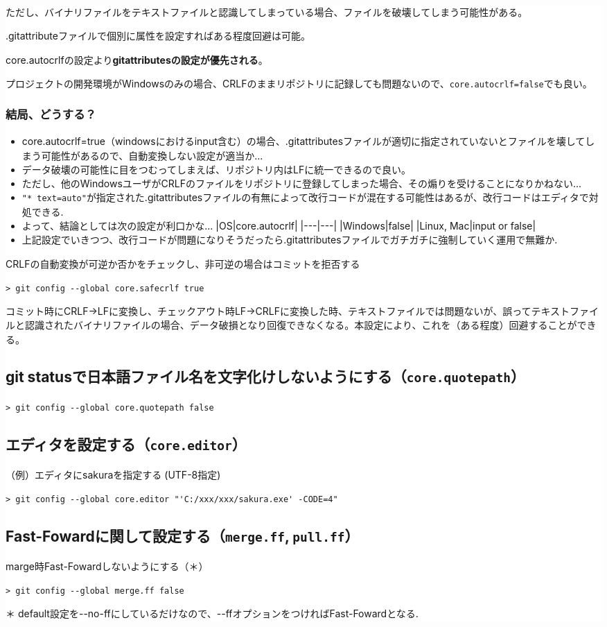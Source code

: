 ただし、バイナリファイルをテキストファイルと認識してしまっている場合、ファイルを破壊してしまう可能性がある。

.gitattributeファイルで個別に属性を設定すればある程度回避は可能。

core.autocrlfの設定より**gitattributesの設定が優先される**。

プロジェクトの開発環境がWindowsのみの場合、CRLFのままリポジトリに記録しても問題ないので、`core.autocrlf=false`でも良い。

### 結局、どうする？

- core.autocrlf=true（windowsにおけるinput含む）の場合、.gitattributesファイルが適切に指定されていないとファイルを壊してしまう可能性があるので、自動変換しない設定が適当か...
- データ破壊の可能性に目をつむってしまえば、リポジトリ内はLFに統一できるので良い。
- ただし、他のWindowsユーザがCRLFのファイルをリポジトリに登録してしまった場合、その煽りを受けることになりかねない...
- `"* text=auto"`が指定された.gitattributesファイルの有無によって改行コードが混在する可能性はあるが、改行コードはエディタで対処できる.
- よって、結論としては次の設定が利口かな...
    |OS|core.autocrlf|
    |---|---|
    |Windows|false|
    |Linux, Mac|input or false|
- 上記設定でいきつつ、改行コードが問題になりそうだったら.gitattributesファイルでガチガチに強制していく運用で無難か.


CRLFの自動変換が可逆か否かをチェックし、非可逆の場合はコミットを拒否する

```
> git config --global core.safecrlf true
```

コミット時にCRLF->LFに変換し、チェックアウト時LF->CRLFに変換した時、テキストファイルでは問題ないが、誤ってテキストファイルと認識されたバイナリファイルの場合、データ破損となり回復できなくなる。本設定により、これを（ある程度）回避することができる。


## git statusで日本語ファイル名を文字化けしないようにする（`core.quotepath`）

```
> git config --global core.quotepath false
```

## エディタを設定する（`core.editor`）

（例）エディタにsakuraを指定する (UTF-8指定)

```
> git config --global core.editor "'C:/xxx/xxx/sakura.exe' -CODE=4"
```

## Fast-Fowardに関して設定する（`merge.ff`, `pull.ff`）

marge時Fast-Fowardしないようにする（＊）
```
> git config --global merge.ff false
```
＊ default設定を--no-ffにしているだけなので、--ffオプションをつければFast-Fowardとなる.
